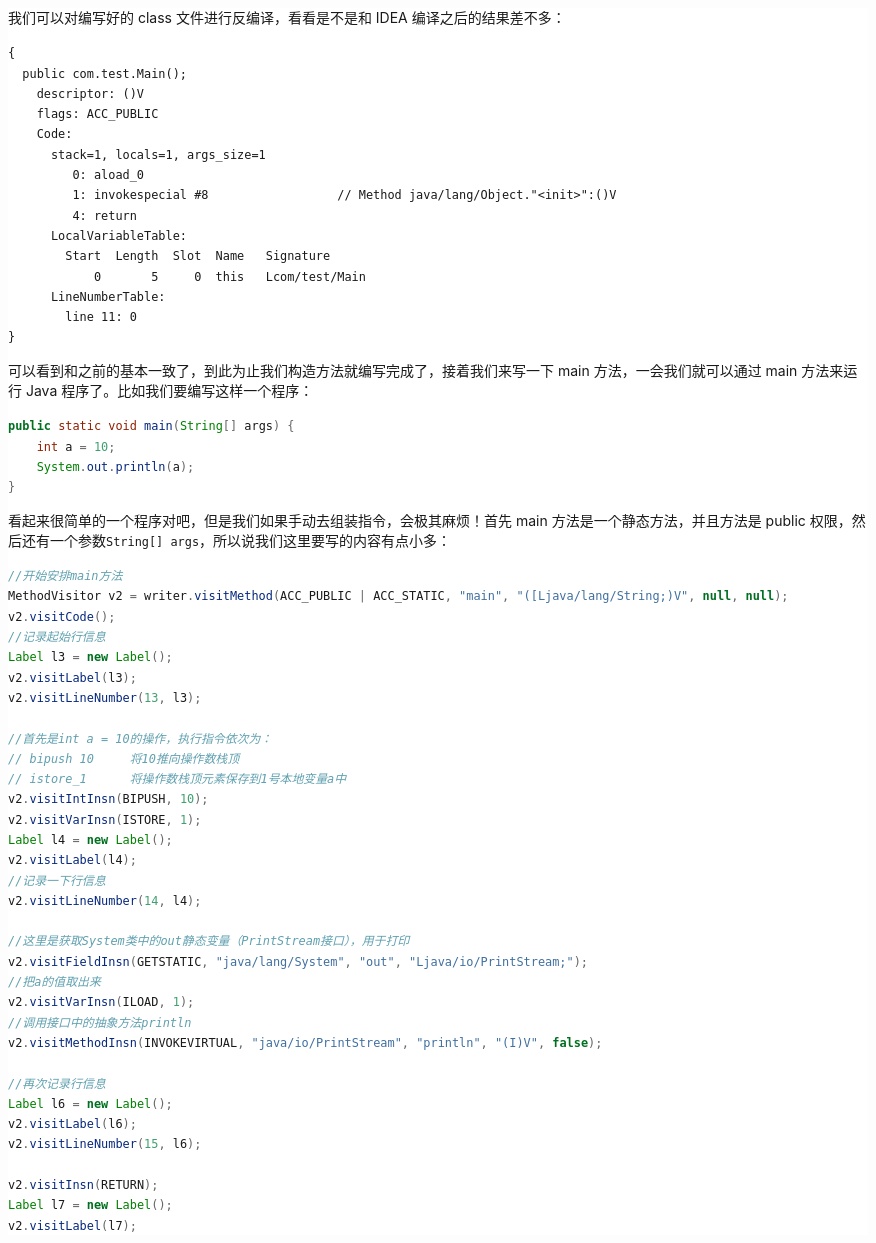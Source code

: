 我们可以对编写好的 class 文件进行反编译，看看是不是和 IDEA 编译之后的结果差不多：

```wasm
{
  public com.test.Main();
    descriptor: ()V
    flags: ACC_PUBLIC
    Code:
      stack=1, locals=1, args_size=1
         0: aload_0
         1: invokespecial #8                  // Method java/lang/Object."<init>":()V
         4: return
      LocalVariableTable:
        Start  Length  Slot  Name   Signature
            0       5     0  this   Lcom/test/Main
      LineNumberTable:
        line 11: 0
}
```

可以看到和之前的基本一致了，到此为止我们构造方法就编写完成了，接着我们来写一下 main 方法，一会我们就可以通过 main 方法来运行 Java 程序了。比如我们要编写这样一个程序：

```java
public static void main(String[] args) {
    int a = 10;
    System.out.println(a);
}
```

看起来很简单的一个程序对吧，但是我们如果手动去组装指令，会极其麻烦！首先 main 方法是一个静态方法，并且方法是 public 权限，然后还有一个参数`String[] args`，所以说我们这里要写的内容有点小多：

```java
//开始安排main方法
MethodVisitor v2 = writer.visitMethod(ACC_PUBLIC | ACC_STATIC, "main", "([Ljava/lang/String;)V", null, null);
v2.visitCode();
//记录起始行信息
Label l3 = new Label();
v2.visitLabel(l3);
v2.visitLineNumber(13, l3);

//首先是int a = 10的操作，执行指令依次为：
// bipush 10     将10推向操作数栈顶
// istore_1      将操作数栈顶元素保存到1号本地变量a中
v2.visitIntInsn(BIPUSH, 10);
v2.visitVarInsn(ISTORE, 1);
Label l4 = new Label();
v2.visitLabel(l4);
//记录一下行信息
v2.visitLineNumber(14, l4);

//这里是获取System类中的out静态变量（PrintStream接口），用于打印
v2.visitFieldInsn(GETSTATIC, "java/lang/System", "out", "Ljava/io/PrintStream;");
//把a的值取出来
v2.visitVarInsn(ILOAD, 1);
//调用接口中的抽象方法println
v2.visitMethodInsn(INVOKEVIRTUAL, "java/io/PrintStream", "println", "(I)V", false);

//再次记录行信息
Label l6 = new Label();
v2.visitLabel(l6);
v2.visitLineNumber(15, l6);

v2.visitInsn(RETURN);
Label l7 = new Label();
v2.visitLabel(l7);
```